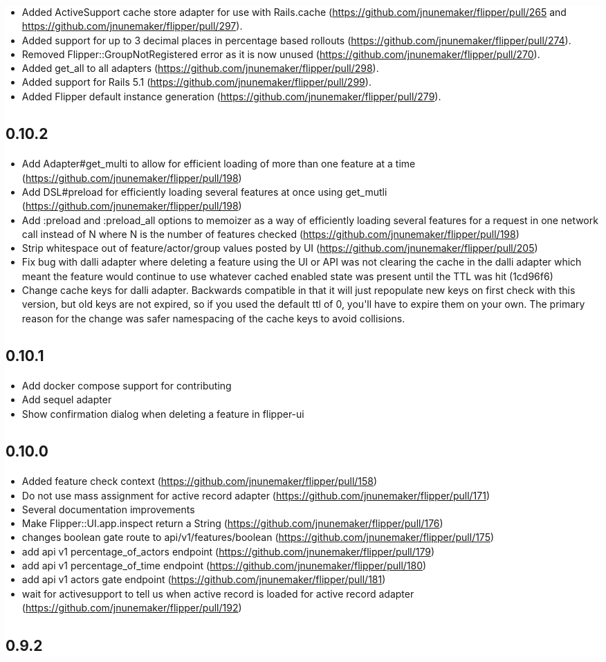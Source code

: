 * Added ActiveSupport cache store adapter for use with Rails.cache (https://github.com/jnunemaker/flipper/pull/265 and https://github.com/jnunemaker/flipper/pull/297).
* Added support for up to 3 decimal places in percentage based rollouts (https://github.com/jnunemaker/flipper/pull/274).
* Removed Flipper::GroupNotRegistered error as it is now unused (https://github.com/jnunemaker/flipper/pull/270).
* Added get_all to all adapters (https://github.com/jnunemaker/flipper/pull/298).
* Added support for Rails 5.1 (https://github.com/jnunemaker/flipper/pull/299).
* Added Flipper default instance generation (https://github.com/jnunemaker/flipper/pull/279).

## 0.10.2

* Add Adapter#get_multi to allow for efficient loading of more than one feature at a time (https://github.com/jnunemaker/flipper/pull/198)
* Add DSL#preload for efficiently loading several features at once using get_mutli (https://github.com/jnunemaker/flipper/pull/198)
* Add :preload and :preload_all options to memoizer as a way of efficiently loading several features for a request in one network call instead of N where N is the number of features checked (https://github.com/jnunemaker/flipper/pull/198)
* Strip whitespace out of feature/actor/group values posted by UI (https://github.com/jnunemaker/flipper/pull/205)
* Fix bug with dalli adapter where deleting a feature using the UI or API was not clearing the cache in the dalli adapter which meant the feature would continue to use whatever cached enabled state was present until the TTL was hit (1cd96f6)
* Change cache keys for dalli adapter. Backwards compatible in that it will just repopulate new keys on first check with this version, but old keys are not expired, so if you used the default ttl of 0, you'll have to expire them on your own. The primary reason for the change was safer namespacing of the cache keys to avoid collisions.

## 0.10.1

* Add docker compose support for contributing
* Add sequel adapter
* Show confirmation dialog when deleting a feature in flipper-ui

## 0.10.0

* Added feature check context (https://github.com/jnunemaker/flipper/pull/158)
* Do not use mass assignment for active record adapter (https://github.com/jnunemaker/flipper/pull/171)
* Several documentation improvements
* Make Flipper::UI.app.inspect return a String (https://github.com/jnunemaker/flipper/pull/176)
* changes boolean gate route to api/v1/features/boolean (https://github.com/jnunemaker/flipper/pull/175)
* add api v1 percentage_of_actors endpoint (https://github.com/jnunemaker/flipper/pull/179)
* add api v1 percentage_of_time endpoint (https://github.com/jnunemaker/flipper/pull/180)
* add api v1 actors gate endpoint  (https://github.com/jnunemaker/flipper/pull/181)
* wait for activesupport to tell us when active record is loaded for active record adapter (https://github.com/jnunemaker/flipper/pull/192)

## 0.9.2
